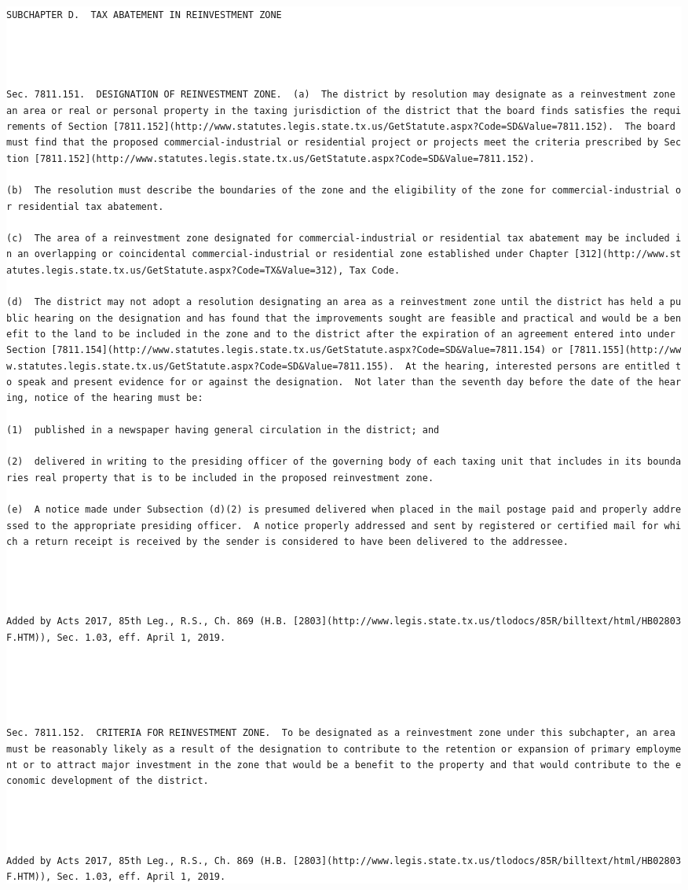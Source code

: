     
    
    SUBCHAPTER D.  TAX ABATEMENT IN REINVESTMENT ZONE
    
      
    
    
    Sec. 7811.151.  DESIGNATION OF REINVESTMENT ZONE.  (a)  The district by resolution may designate as a reinvestment zone an area or real or personal property in the taxing jurisdiction of the district that the board finds satisfies the requirements of Section [7811.152](http://www.statutes.legis.state.tx.us/GetStatute.aspx?Code=SD&Value=7811.152).  The board must find that the proposed commercial-industrial or residential project or projects meet the criteria prescribed by Section [7811.152](http://www.statutes.legis.state.tx.us/GetStatute.aspx?Code=SD&Value=7811.152).
    
    (b)  The resolution must describe the boundaries of the zone and the eligibility of the zone for commercial-industrial or residential tax abatement.
    
    (c)  The area of a reinvestment zone designated for commercial-industrial or residential tax abatement may be included in an overlapping or coincidental commercial-industrial or residential zone established under Chapter [312](http://www.statutes.legis.state.tx.us/GetStatute.aspx?Code=TX&Value=312), Tax Code.
    
    (d)  The district may not adopt a resolution designating an area as a reinvestment zone until the district has held a public hearing on the designation and has found that the improvements sought are feasible and practical and would be a benefit to the land to be included in the zone and to the district after the expiration of an agreement entered into under Section [7811.154](http://www.statutes.legis.state.tx.us/GetStatute.aspx?Code=SD&Value=7811.154) or [7811.155](http://www.statutes.legis.state.tx.us/GetStatute.aspx?Code=SD&Value=7811.155).  At the hearing, interested persons are entitled to speak and present evidence for or against the designation.  Not later than the seventh day before the date of the hearing, notice of the hearing must be:
    
    (1)  published in a newspaper having general circulation in the district; and
    
    (2)  delivered in writing to the presiding officer of the governing body of each taxing unit that includes in its boundaries real property that is to be included in the proposed reinvestment zone.
    
    (e)  A notice made under Subsection (d)(2) is presumed delivered when placed in the mail postage paid and properly addressed to the appropriate presiding officer.  A notice properly addressed and sent by registered or certified mail for which a return receipt is received by the sender is considered to have been delivered to the addressee.
    
    
    
    
    Added by Acts 2017, 85th Leg., R.S., Ch. 869 (H.B. [2803](http://www.legis.state.tx.us/tlodocs/85R/billtext/html/HB02803F.HTM)), Sec. 1.03, eff. April 1, 2019.
    
    
    
    
    
    Sec. 7811.152.  CRITERIA FOR REINVESTMENT ZONE.  To be designated as a reinvestment zone under this subchapter, an area must be reasonably likely as a result of the designation to contribute to the retention or expansion of primary employment or to attract major investment in the zone that would be a benefit to the property and that would contribute to the economic development of the district.
    
    
    
    
    Added by Acts 2017, 85th Leg., R.S., Ch. 869 (H.B. [2803](http://www.legis.state.tx.us/tlodocs/85R/billtext/html/HB02803F.HTM)), Sec. 1.03, eff. April 1, 2019.
    
    